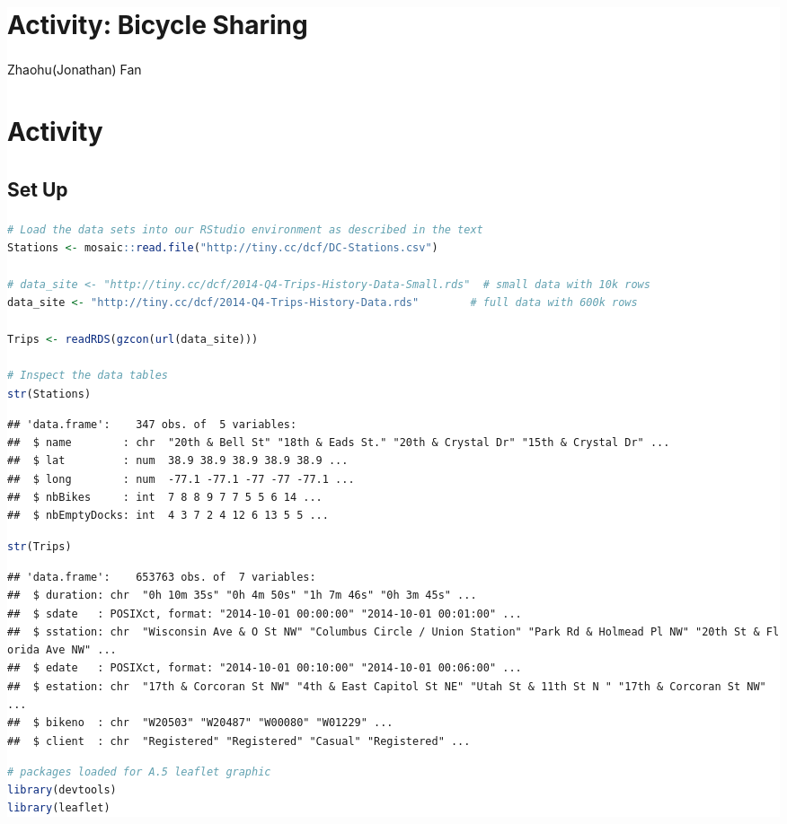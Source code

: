 # Activity: Bicycle Sharing
Zhaohu(Jonathan) Fan  





# Activity
## Set Up


```r
# Load the data sets into our RStudio environment as described in the text
Stations <- mosaic::read.file("http://tiny.cc/dcf/DC-Stations.csv")

# data_site <- "http://tiny.cc/dcf/2014-Q4-Trips-History-Data-Small.rds"  # small data with 10k rows
data_site <- "http://tiny.cc/dcf/2014-Q4-Trips-History-Data.rds"        # full data with 600k rows

Trips <- readRDS(gzcon(url(data_site)))

# Inspect the data tables
str(Stations)
```

```
## 'data.frame':	347 obs. of  5 variables:
##  $ name        : chr  "20th & Bell St" "18th & Eads St." "20th & Crystal Dr" "15th & Crystal Dr" ...
##  $ lat         : num  38.9 38.9 38.9 38.9 38.9 ...
##  $ long        : num  -77.1 -77.1 -77 -77 -77.1 ...
##  $ nbBikes     : int  7 8 8 9 7 7 5 5 6 14 ...
##  $ nbEmptyDocks: int  4 3 7 2 4 12 6 13 5 5 ...
```

```r
str(Trips)
```

```
## 'data.frame':	653763 obs. of  7 variables:
##  $ duration: chr  "0h 10m 35s" "0h 4m 50s" "1h 7m 46s" "0h 3m 45s" ...
##  $ sdate   : POSIXct, format: "2014-10-01 00:00:00" "2014-10-01 00:01:00" ...
##  $ sstation: chr  "Wisconsin Ave & O St NW" "Columbus Circle / Union Station" "Park Rd & Holmead Pl NW" "20th St & Florida Ave NW" ...
##  $ edate   : POSIXct, format: "2014-10-01 00:10:00" "2014-10-01 00:06:00" ...
##  $ estation: chr  "17th & Corcoran St NW" "4th & East Capitol St NE" "Utah St & 11th St N " "17th & Corcoran St NW" ...
##  $ bikeno  : chr  "W20503" "W20487" "W00080" "W01229" ...
##  $ client  : chr  "Registered" "Registered" "Casual" "Registered" ...
```

```r
# packages loaded for A.5 leaflet graphic
library(devtools)
library(leaflet)
```
